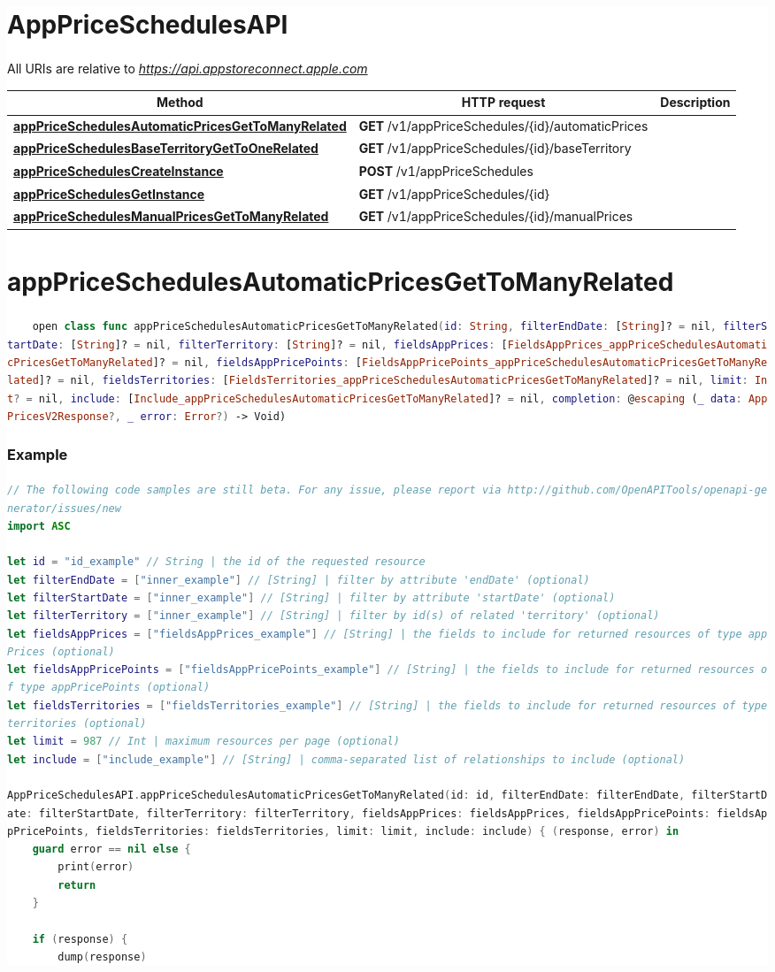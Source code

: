 # AppPriceSchedulesAPI

All URIs are relative to *https://api.appstoreconnect.apple.com*

Method | HTTP request | Description
------------- | ------------- | -------------
[**appPriceSchedulesAutomaticPricesGetToManyRelated**](AppPriceSchedulesAPI.md#apppriceschedulesautomaticpricesgettomanyrelated) | **GET** /v1/appPriceSchedules/{id}/automaticPrices | 
[**appPriceSchedulesBaseTerritoryGetToOneRelated**](AppPriceSchedulesAPI.md#apppriceschedulesbaseterritorygettoonerelated) | **GET** /v1/appPriceSchedules/{id}/baseTerritory | 
[**appPriceSchedulesCreateInstance**](AppPriceSchedulesAPI.md#apppriceschedulescreateinstance) | **POST** /v1/appPriceSchedules | 
[**appPriceSchedulesGetInstance**](AppPriceSchedulesAPI.md#apppriceschedulesgetinstance) | **GET** /v1/appPriceSchedules/{id} | 
[**appPriceSchedulesManualPricesGetToManyRelated**](AppPriceSchedulesAPI.md#apppriceschedulesmanualpricesgettomanyrelated) | **GET** /v1/appPriceSchedules/{id}/manualPrices | 


# **appPriceSchedulesAutomaticPricesGetToManyRelated**
```swift
    open class func appPriceSchedulesAutomaticPricesGetToManyRelated(id: String, filterEndDate: [String]? = nil, filterStartDate: [String]? = nil, filterTerritory: [String]? = nil, fieldsAppPrices: [FieldsAppPrices_appPriceSchedulesAutomaticPricesGetToManyRelated]? = nil, fieldsAppPricePoints: [FieldsAppPricePoints_appPriceSchedulesAutomaticPricesGetToManyRelated]? = nil, fieldsTerritories: [FieldsTerritories_appPriceSchedulesAutomaticPricesGetToManyRelated]? = nil, limit: Int? = nil, include: [Include_appPriceSchedulesAutomaticPricesGetToManyRelated]? = nil, completion: @escaping (_ data: AppPricesV2Response?, _ error: Error?) -> Void)
```



### Example
```swift
// The following code samples are still beta. For any issue, please report via http://github.com/OpenAPITools/openapi-generator/issues/new
import ASC

let id = "id_example" // String | the id of the requested resource
let filterEndDate = ["inner_example"] // [String] | filter by attribute 'endDate' (optional)
let filterStartDate = ["inner_example"] // [String] | filter by attribute 'startDate' (optional)
let filterTerritory = ["inner_example"] // [String] | filter by id(s) of related 'territory' (optional)
let fieldsAppPrices = ["fieldsAppPrices_example"] // [String] | the fields to include for returned resources of type appPrices (optional)
let fieldsAppPricePoints = ["fieldsAppPricePoints_example"] // [String] | the fields to include for returned resources of type appPricePoints (optional)
let fieldsTerritories = ["fieldsTerritories_example"] // [String] | the fields to include for returned resources of type territories (optional)
let limit = 987 // Int | maximum resources per page (optional)
let include = ["include_example"] // [String] | comma-separated list of relationships to include (optional)

AppPriceSchedulesAPI.appPriceSchedulesAutomaticPricesGetToManyRelated(id: id, filterEndDate: filterEndDate, filterStartDate: filterStartDate, filterTerritory: filterTerritory, fieldsAppPrices: fieldsAppPrices, fieldsAppPricePoints: fieldsAppPricePoints, fieldsTerritories: fieldsTerritories, limit: limit, include: include) { (response, error) in
    guard error == nil else {
        print(error)
        return
    }

    if (response) {
        dump(response)
```
